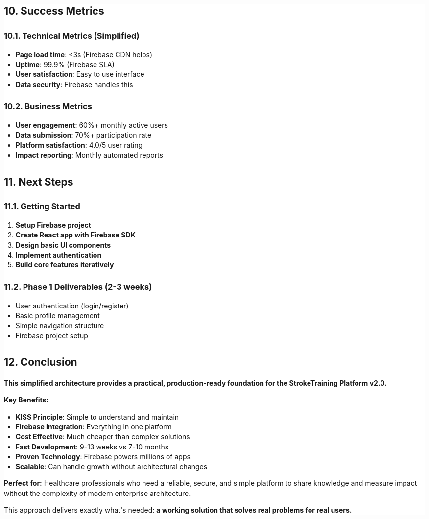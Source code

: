 ## **10. Success Metrics**

### **10.1. Technical Metrics (Simplified)**
- **Page load time**: <3s (Firebase CDN helps)
- **Uptime**: 99.9% (Firebase SLA)
- **User satisfaction**: Easy to use interface
- **Data security**: Firebase handles this

### **10.2. Business Metrics**
- **User engagement**: 60%+ monthly active users
- **Data submission**: 70%+ participation rate
- **Platform satisfaction**: 4.0/5 user rating
- **Impact reporting**: Monthly automated reports

## **11. Next Steps**

### **11.1. Getting Started**
1. **Setup Firebase project**
2. **Create React app with Firebase SDK**
3. **Design basic UI components**
4. **Implement authentication**
5. **Build core features iteratively**

### **11.2. Phase 1 Deliverables (2-3 weeks)**
- User authentication (login/register)
- Basic profile management
- Simple navigation structure
- Firebase project setup

## **12. Conclusion**

**This simplified architecture provides a practical, production-ready foundation for the StrokeTraining Platform v2.0.** 

**Key Benefits:**
- **KISS Principle**: Simple to understand and maintain
- **Firebase Integration**: Everything in one platform
- **Cost Effective**: Much cheaper than complex solutions
- **Fast Development**: 9-13 weeks vs 7-10 months
- **Proven Technology**: Firebase powers millions of apps
- **Scalable**: Can handle growth without architectural changes

**Perfect for:** Healthcare professionals who need a reliable, secure, and simple platform to share knowledge and measure impact without the complexity of modern enterprise architecture.

This approach delivers exactly what's needed: **a working solution that solves real problems for real users.**
